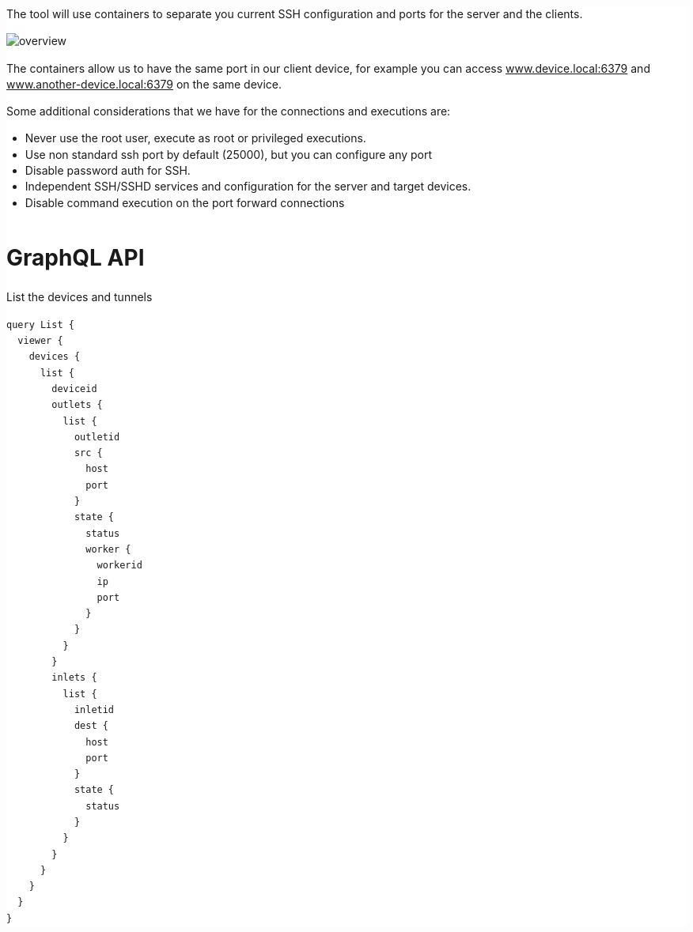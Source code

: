 The tool will use containers to separate you current SSH configuration and ports for the server and the clients.

![overview](https://user-images.githubusercontent.com/36018976/75693325-12a02380-5ca7-11ea-9188-daa094904195.png)

The containers allow us to have the same port in our client device, for example you can access www.device.local:6379 and www.another-device.local:6379 on the same device.

Some additional considerations that we have for the connections and executions are:

* Never use the root user, execute as root or privileged executions.
* Use non standard ssh port by default (25000), but you can configure any port
* Disable password auth for SSH.
* Independent SSH/SSHD services and configuration for the server and target devices.
* Disable command execution on the port forward connections


# GraphQL API

List the devices and tunnels

    query List {
      viewer {
        devices {
          list {
            deviceid
            outlets {
              list {
                outletid
                src {
                  host
                  port
                }
                state {
                  status
                  worker {
                    workerid
                    ip
                    port
                  }
                }
              }
            }
            inlets {
              list {
                inletid
                dest {
                  host
                  port
                }
                state {
                  status
                }
              }
            }
          }
        }
      }
    }
